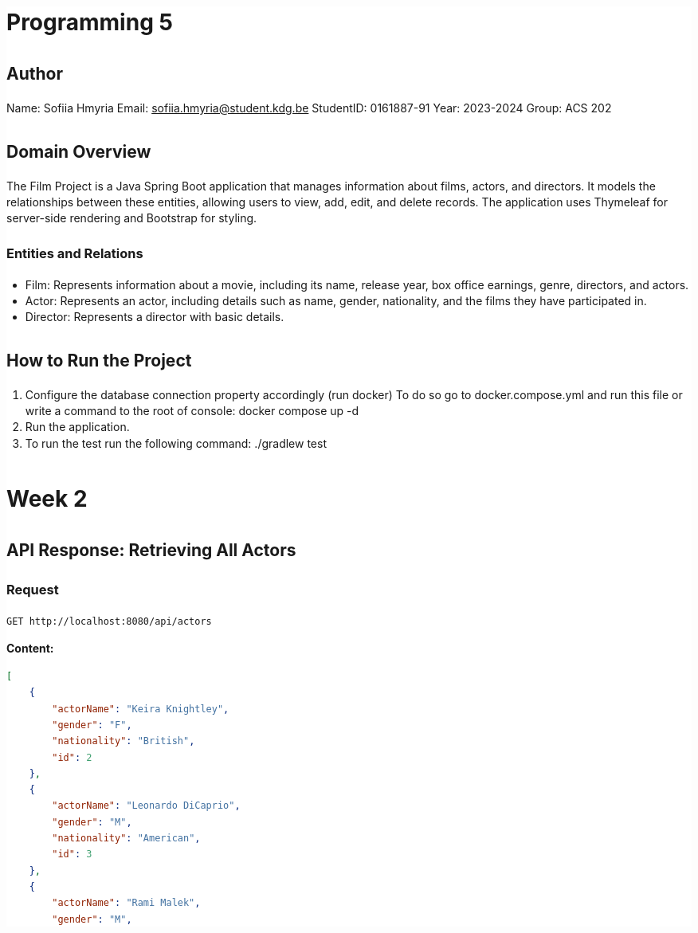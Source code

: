 # Programming 5

## Author
Name:       Sofiia Hmyria
Email:      sofiia.hmyria@student.kdg.be
StudentID:  0161887-91
Year:       2023-2024
Group:      ACS 202

## Domain Overview
The Film Project is a Java Spring Boot application that manages information about films, actors, and directors. 
It models the relationships between these entities, allowing users to view, add, edit, and delete records. 
The application uses Thymeleaf for server-side rendering and Bootstrap for styling.


### Entities and Relations
- Film: Represents information about a movie, including its name, release year, box office earnings, genre, directors, and actors.
- Actor: Represents an actor, including details such as name, gender, nationality, and the films they have participated in.
- Director: Represents a director with basic details.

## How to Run the Project
1. Configure the database connection property accordingly (run docker)
To do so go to docker.compose.yml and run this file or write a command to the root of console: docker compose up -d
2. Run the application.
3. To run the test run the following command:
./gradlew test


# Week 2

## API Response: Retrieving All Actors

### Request
```
GET http://localhost:8080/api/actors
```

**Content:**
```json
[
    {
        "actorName": "Keira Knightley",
        "gender": "F",
        "nationality": "British",
        "id": 2
    },
    {
        "actorName": "Leonardo DiCaprio",
        "gender": "M",
        "nationality": "American",
        "id": 3
    },
    {
        "actorName": "Rami Malek",
        "gender": "M",
```